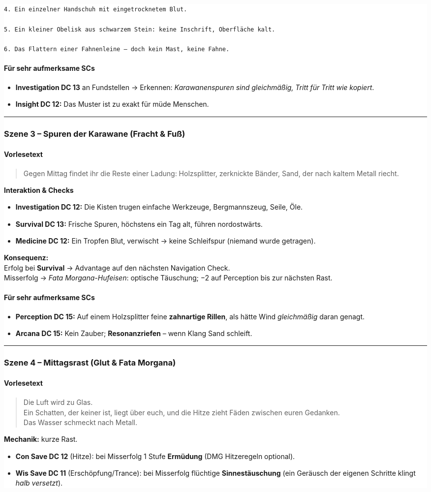     4. Ein einzelner Handschuh mit eingetrocknetem Blut.
        
    5. Ein kleiner Obelisk aus schwarzem Stein: keine Inschrift, Oberfläche kalt.
        
    6. Das Flattern einer Fahnenleine – doch kein Mast, keine Fahne.
        

#### Für sehr aufmerksame SCs

- **Investigation DC 13** an Fundstellen → Erkennen: _Karawanenspuren sind gleichmäßig, Tritt für Tritt wie kopiert_.
    
- **Insight DC 12:** Das Muster ist zu exakt für müde Menschen.
    

---

### Szene 3 – Spuren der Karawane (Fracht & Fuß)

#### Vorlesetext

> Gegen Mittag findet ihr die Reste einer Ladung: Holzsplitter, zerknickte Bänder, Sand, der nach kaltem Metall riecht.

**Interaktion & Checks**

- **Investigation DC 12:** Die Kisten trugen einfache Werkzeuge, Bergmannszeug, Seile, Öle.
    
- **Survival DC 13:** Frische Spuren, höchstens ein Tag alt, führen nordostwärts.
    
- **Medicine DC 12:** Ein Tropfen Blut, verwischt → keine Schleifspur (niemand wurde getragen).
    

**Konsequenz:**  
Erfolg bei **Survival** → Advantage auf den nächsten Navigation Check.  
Misserfolg → _Fata Morgana-Hufeisen_: optische Täuschung; −2 auf Perception bis zur nächsten Rast.

#### Für sehr aufmerksame SCs

- **Perception DC 15:** Auf einem Holzsplitter feine **zahnartige Rillen**, als hätte Wind _gleichmäßig_ daran genagt.
    
- **Arcana DC 15:** Kein Zauber; **Resonanzriefen** – wenn Klang Sand schleift.
    

---

### Szene 4 – Mittagsrast (Glut & Fata Morgana)

#### Vorlesetext

> Die Luft wird zu Glas.  
> Ein Schatten, der keiner ist, liegt über euch, und die Hitze zieht Fäden zwischen euren Gedanken.  
> Das Wasser schmeckt nach Metall.

**Mechanik:** kurze Rast.

- **Con Save DC 12** (Hitze): bei Misserfolg 1 Stufe **Ermüdung** (DMG Hitzeregeln optional).
    
- **Wis Save DC 11** (Erschöpfung/Trance): bei Misserfolg flüchtige **Sinnestäuschung** (ein Geräusch der eigenen Schritte klingt _halb versetzt_).
    